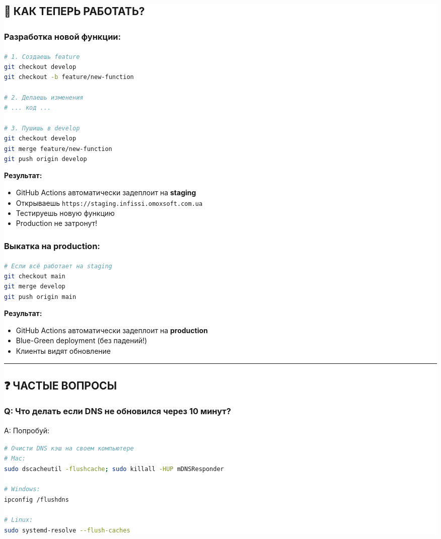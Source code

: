 
## 🎯 КАК ТЕПЕРЬ РАБОТАТЬ?

### **Разработка новой функции:**

```bash
# 1. Создаешь feature
git checkout develop
git checkout -b feature/new-function

# 2. Делаешь изменения
# ... код ...

# 3. Пушишь в develop
git checkout develop
git merge feature/new-function
git push origin develop
```

**Результат:**

- GitHub Actions автоматически задеплоит на **staging**
- Открываешь `https://staging.infissi.omoxsoft.com.ua`
- Тестируешь новую функцию
- Production не затронут!

### **Выкатка на production:**

```bash
# Если всё работает на staging
git checkout main
git merge develop
git push origin main
```

**Результат:**

- GitHub Actions автоматически задеплоит на **production**
- Blue-Green deployment (без падений!)
- Клиенты видят обновление

---

## ❓ ЧАСТЫЕ ВОПРОСЫ

### **Q: Что делать если DNS не обновился через 10 минут?**

A: Попробуй:

```bash
# Очисти DNS кэш на своем компьютере
# Mac:
sudo dscacheutil -flushcache; sudo killall -HUP mDNSResponder

# Windows:
ipconfig /flushdns

# Linux:
sudo systemd-resolve --flush-caches
```
